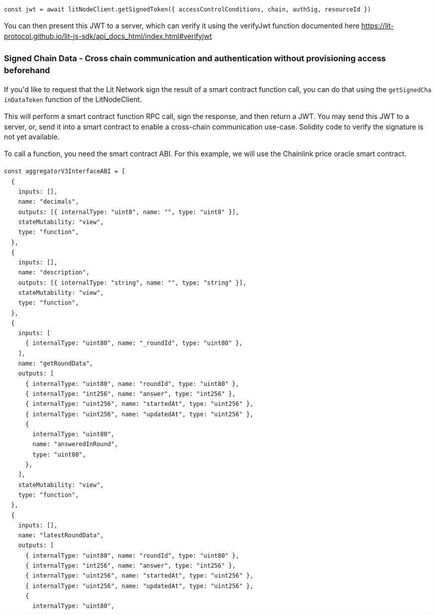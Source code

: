 ```
const jwt = await litNodeClient.getSignedToken({ accessControlConditions, chain, authSig, resourceId })
```

You can then present this JWT to a server, which can verify it using the verifyJwt function documented here https://lit-protocol.github.io/lit-js-sdk/api_docs_html/index.html#verifyjwt

### Signed Chain Data - Cross chain communication and authentication without provisioning access beforehand

If you'd like to request that the Lit Network sign the result of a smart contract function call, you can do that using the `getSignedChainDataToken` function of the LitNodeClient.

This will perform a smart contract function RPC call, sign the response, and then return a JWT. You may send this JWT to a server, or, send it into a smart contract to enable a cross-chain communication use-case. Solidity code to verify the signature is not yet available.

To call a function, you need the smart contract ABI. For this example, we will use the Chainlink price oracle smart contract.

```
const aggregatorV3InterfaceABI = [
  {
    inputs: [],
    name: "decimals",
    outputs: [{ internalType: "uint8", name: "", type: "uint8" }],
    stateMutability: "view",
    type: "function",
  },
  {
    inputs: [],
    name: "description",
    outputs: [{ internalType: "string", name: "", type: "string" }],
    stateMutability: "view",
    type: "function",
  },
  {
    inputs: [
      { internalType: "uint80", name: "_roundId", type: "uint80" },
    ],
    name: "getRoundData",
    outputs: [
      { internalType: "uint80", name: "roundId", type: "uint80" },
      { internalType: "int256", name: "answer", type: "int256" },
      { internalType: "uint256", name: "startedAt", type: "uint256" },
      { internalType: "uint256", name: "updatedAt", type: "uint256" },
      {
        internalType: "uint80",
        name: "answeredInRound",
        type: "uint80",
      },
    ],
    stateMutability: "view",
    type: "function",
  },
  {
    inputs: [],
    name: "latestRoundData",
    outputs: [
      { internalType: "uint80", name: "roundId", type: "uint80" },
      { internalType: "int256", name: "answer", type: "int256" },
      { internalType: "uint256", name: "startedAt", type: "uint256" },
      { internalType: "uint256", name: "updatedAt", type: "uint256" },
      {
        internalType: "uint80",
```